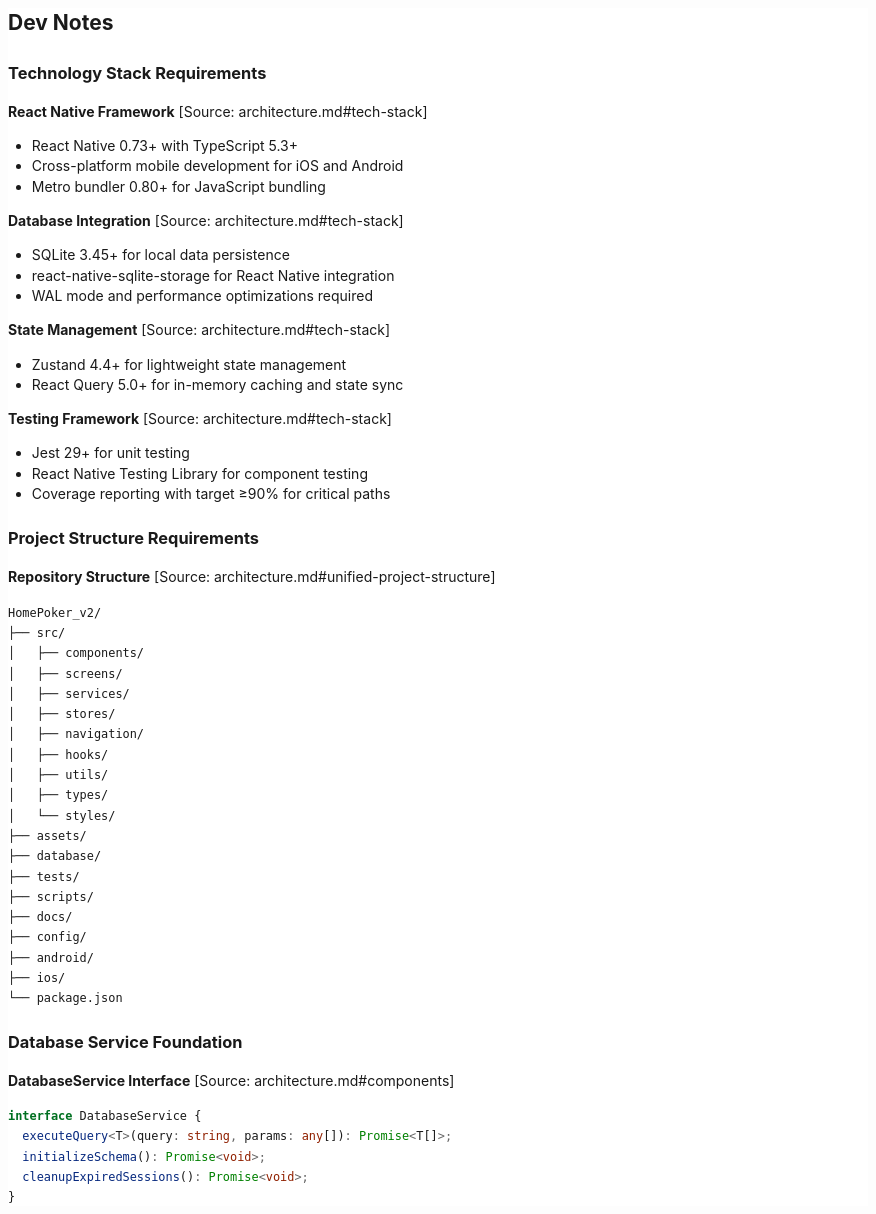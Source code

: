 ## Dev Notes

### Technology Stack Requirements
**React Native Framework** [Source: architecture.md#tech-stack]
- React Native 0.73+ with TypeScript 5.3+
- Cross-platform mobile development for iOS and Android
- Metro bundler 0.80+ for JavaScript bundling

**Database Integration** [Source: architecture.md#tech-stack]
- SQLite 3.45+ for local data persistence
- react-native-sqlite-storage for React Native integration
- WAL mode and performance optimizations required

**State Management** [Source: architecture.md#tech-stack]
- Zustand 4.4+ for lightweight state management
- React Query 5.0+ for in-memory caching and state sync

**Testing Framework** [Source: architecture.md#tech-stack]
- Jest 29+ for unit testing
- React Native Testing Library for component testing
- Coverage reporting with target ≥90% for critical paths

### Project Structure Requirements
**Repository Structure** [Source: architecture.md#unified-project-structure]
```
HomePoker_v2/
├── src/
│   ├── components/
│   ├── screens/
│   ├── services/
│   ├── stores/
│   ├── navigation/
│   ├── hooks/
│   ├── utils/
│   ├── types/
│   └── styles/
├── assets/
├── database/
├── tests/
├── scripts/
├── docs/
├── config/
├── android/
├── ios/
└── package.json
```

### Database Service Foundation
**DatabaseService Interface** [Source: architecture.md#components]
```typescript
interface DatabaseService {
  executeQuery<T>(query: string, params: any[]): Promise<T[]>;
  initializeSchema(): Promise<void>;
  cleanupExpiredSessions(): Promise<void>;
}
```
